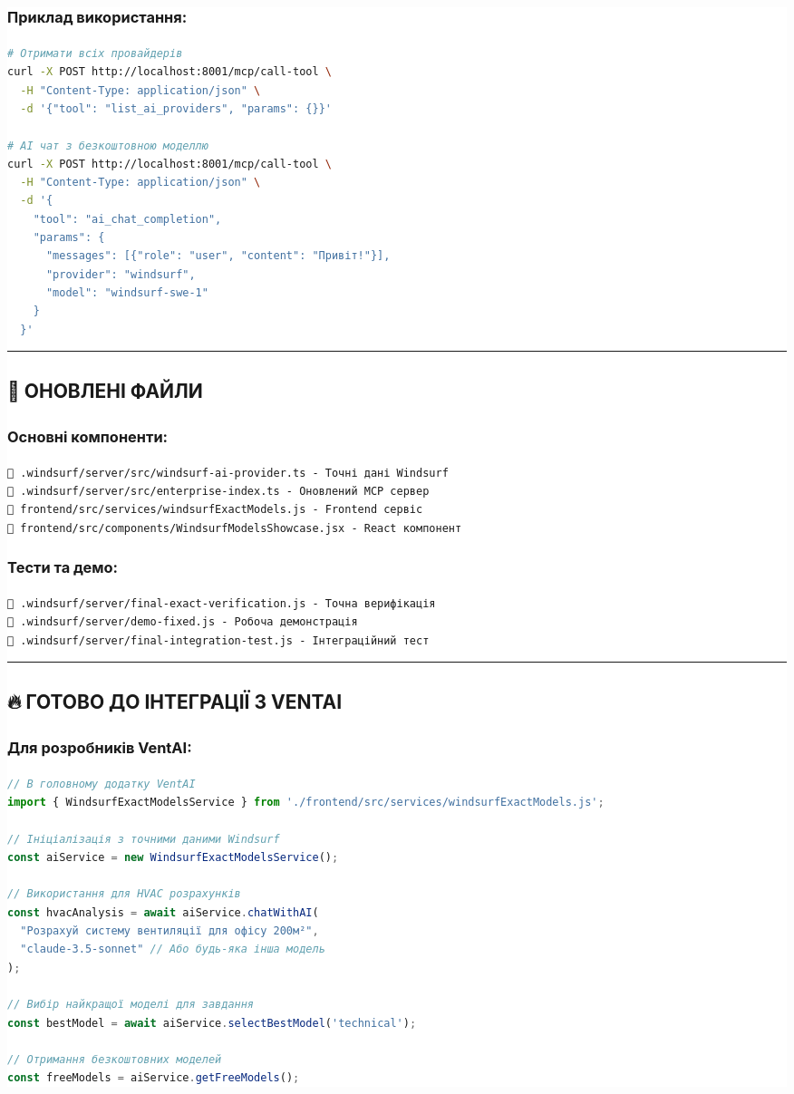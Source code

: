 ### **Приклад використання:**
```bash
# Отримати всіх провайдерів
curl -X POST http://localhost:8001/mcp/call-tool \
  -H "Content-Type: application/json" \
  -d '{"tool": "list_ai_providers", "params": {}}'

# AI чат з безкоштовною моделлю
curl -X POST http://localhost:8001/mcp/call-tool \
  -H "Content-Type: application/json" \
  -d '{
    "tool": "ai_chat_completion",
    "params": {
      "messages": [{"role": "user", "content": "Привіт!"}],
      "provider": "windsurf", 
      "model": "windsurf-swe-1"
    }
  }'
```

---

## 📁 **ОНОВЛЕНІ ФАЙЛИ**

### **Основні компоненти:**
```
📄 .windsurf/server/src/windsurf-ai-provider.ts - Точні дані Windsurf
📄 .windsurf/server/src/enterprise-index.ts - Оновлений MCP сервер  
📄 frontend/src/services/windsurfExactModels.js - Frontend сервіс
📄 frontend/src/components/WindsurfModelsShowcase.jsx - React компонент
```

### **Тести та демо:**
```
📄 .windsurf/server/final-exact-verification.js - Точна верифікація
📄 .windsurf/server/demo-fixed.js - Робоча демонстрація
📄 .windsurf/server/final-integration-test.js - Інтеграційний тест
```

---

## 🔥 **ГОТОВО ДО ІНТЕГРАЦІЇ З VENTAI**

### **Для розробників VentAI:**
```javascript
// В головному додатку VentAI
import { WindsurfExactModelsService } from './frontend/src/services/windsurfExactModels.js';

// Ініціалізація з точними даними Windsurf
const aiService = new WindsurfExactModelsService();

// Використання для HVAC розрахунків
const hvacAnalysis = await aiService.chatWithAI(
  "Розрахуй систему вентиляції для офісу 200м²",
  "claude-3.5-sonnet" // Або будь-яка інша модель
);

// Вибір найкращої моделі для завдання  
const bestModel = await aiService.selectBestModel('technical');

// Отримання безкоштовних моделей
const freeModels = aiService.getFreeModels();
```